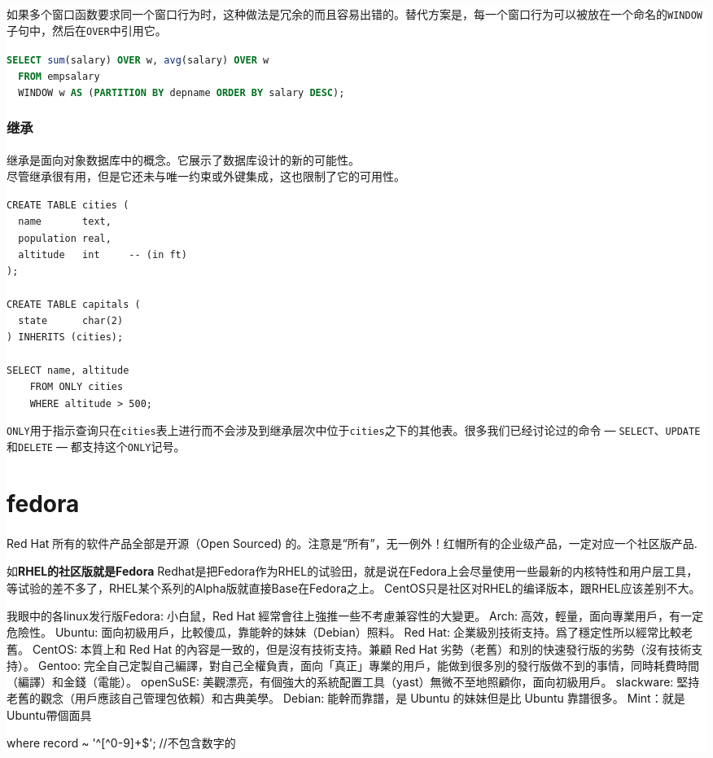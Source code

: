 如果多个窗口函数要求同一个窗口行为时，这种做法是冗余的而且容易出错的。替代方案是，每一个窗口行为可以被放在一个命名的`WINDOW`子句中，然后在`OVER`中引用它。

```sql
SELECT sum(salary) OVER w, avg(salary) OVER w
  FROM empsalary
  WINDOW w AS (PARTITION BY depname ORDER BY salary DESC);		
```

### 继承

继承是面向对象数据库中的概念。它展示了数据库设计的新的可能性。   
尽管继承很有用，但是它还未与唯一约束或外键集成，这也限制了它的可用性。

```
CREATE TABLE cities (
  name       text,
  population real,
  altitude   int     -- (in ft)
);

CREATE TABLE capitals (
  state      char(2)
) INHERITS (cities);

SELECT name, altitude
    FROM ONLY cities
    WHERE altitude > 500;
```

`ONLY`用于指示查询只在`cities`表上进行而不会涉及到继承层次中位于`cities`之下的其他表。很多我们已经讨论过的命令 — `SELECT`、`UPDATE` 和`DELETE` — 都支持这个`ONLY`记号。   



# fedora

Red Hat 所有的软件产品全部是开源（Open Sourced) 的。注意是“所有”，无一例外！红帽所有的企业级产品，一定对应一个社区版产品.

如**RHEL的社区版就是Fedora** 
Redhat是把Fedora作为RHEL的试验田，就是说在Fedora上会尽量使用一些最新的内核特性和用户层工具，等试验的差不多了，RHEL某个系列的Alpha版就直接Base在Fedora之上。
CentOS只是社区对RHEL的编译版本，跟RHEL应该差别不大。

我眼中的各linux发行版Fedora: 小白鼠，Red Hat 經常會往上強推一些不考慮兼容性的大變更。
Arch: 高效，輕量，面向專業用戶，有一定危險性。
Ubuntu: 面向初級用戶，比較傻瓜，靠能幹的妹妹（Debian）照料。
Red Hat: 企業級別技術支持。爲了穩定性所以經常比較老舊。
CentOS: 本質上和 Red Hat 的內容是一致的，但是沒有技術支持。兼顧 Red Hat 劣勢（老舊）和別的快速發行版的劣勢（沒有技術支持）。
Gentoo: 完全自己定製自己編譯，對自己全權負責，面向「真正」專業的用戶，能做到很多別的發行版做不到的事情，同時耗費時間（編譯）和金錢（電能）。
openSuSE: 美觀漂亮，有個強大的系統配置工具（yast）無微不至地照顧你，面向初級用戶。
slackware: 堅持老舊的觀念（用戶應該自己管理包依賴）和古典美學。
Debian: 能幹而靠譜，是 Ubuntu 的妹妹但是比 Ubuntu 靠譜很多。
Mint：就是Ubuntu帶個面具



where   record ~ '^[^0-9]+$'; //不包含数字的
